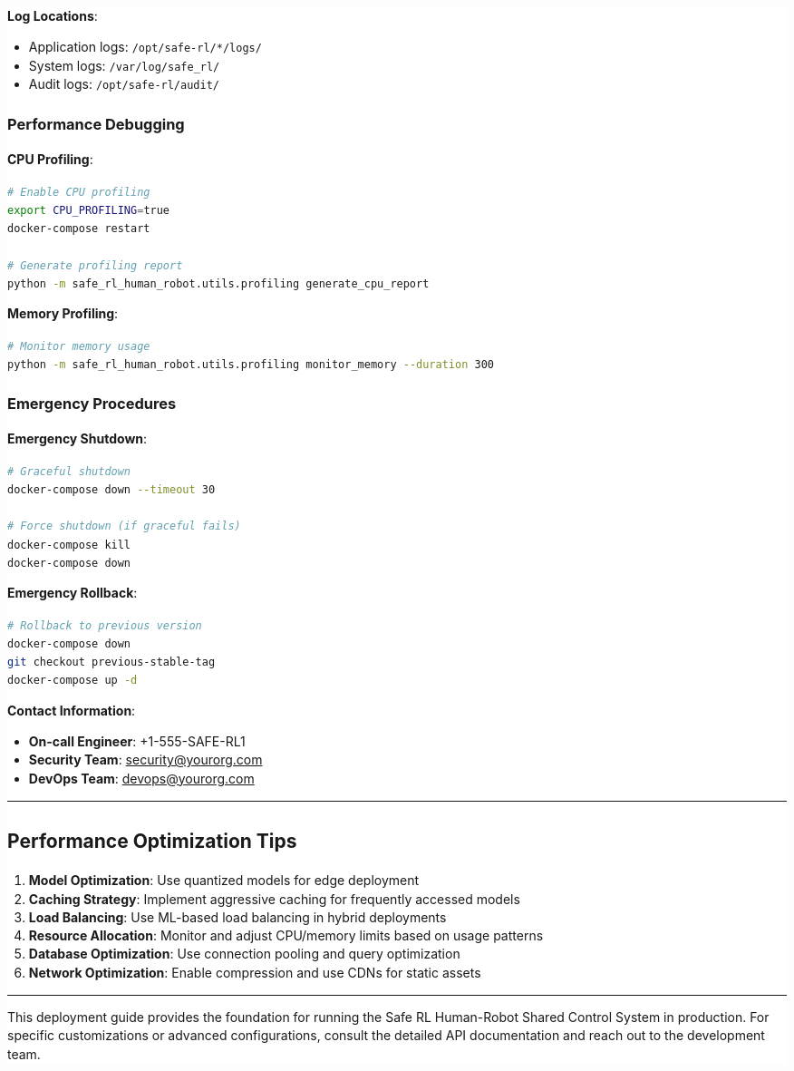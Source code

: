 **Log Locations**:
- Application logs: `/opt/safe-rl/*/logs/`
- System logs: `/var/log/safe_rl/`
- Audit logs: `/opt/safe-rl/audit/`

### Performance Debugging

**CPU Profiling**:
```bash
# Enable CPU profiling
export CPU_PROFILING=true
docker-compose restart

# Generate profiling report
python -m safe_rl_human_robot.utils.profiling generate_cpu_report
```

**Memory Profiling**:
```bash
# Monitor memory usage
python -m safe_rl_human_robot.utils.profiling monitor_memory --duration 300
```

### Emergency Procedures

**Emergency Shutdown**:
```bash
# Graceful shutdown
docker-compose down --timeout 30

# Force shutdown (if graceful fails)
docker-compose kill
docker-compose down
```

**Emergency Rollback**:
```bash
# Rollback to previous version
docker-compose down
git checkout previous-stable-tag
docker-compose up -d
```

**Contact Information**:
- **On-call Engineer**: +1-555-SAFE-RL1
- **Security Team**: security@yourorg.com
- **DevOps Team**: devops@yourorg.com

---

## Performance Optimization Tips

1. **Model Optimization**: Use quantized models for edge deployment
2. **Caching Strategy**: Implement aggressive caching for frequently accessed models
3. **Load Balancing**: Use ML-based load balancing in hybrid deployments
4. **Resource Allocation**: Monitor and adjust CPU/memory limits based on usage patterns
5. **Database Optimization**: Use connection pooling and query optimization
6. **Network Optimization**: Enable compression and use CDNs for static assets

---

This deployment guide provides the foundation for running the Safe RL Human-Robot Shared Control System in production. For specific customizations or advanced configurations, consult the detailed API documentation and reach out to the development team.